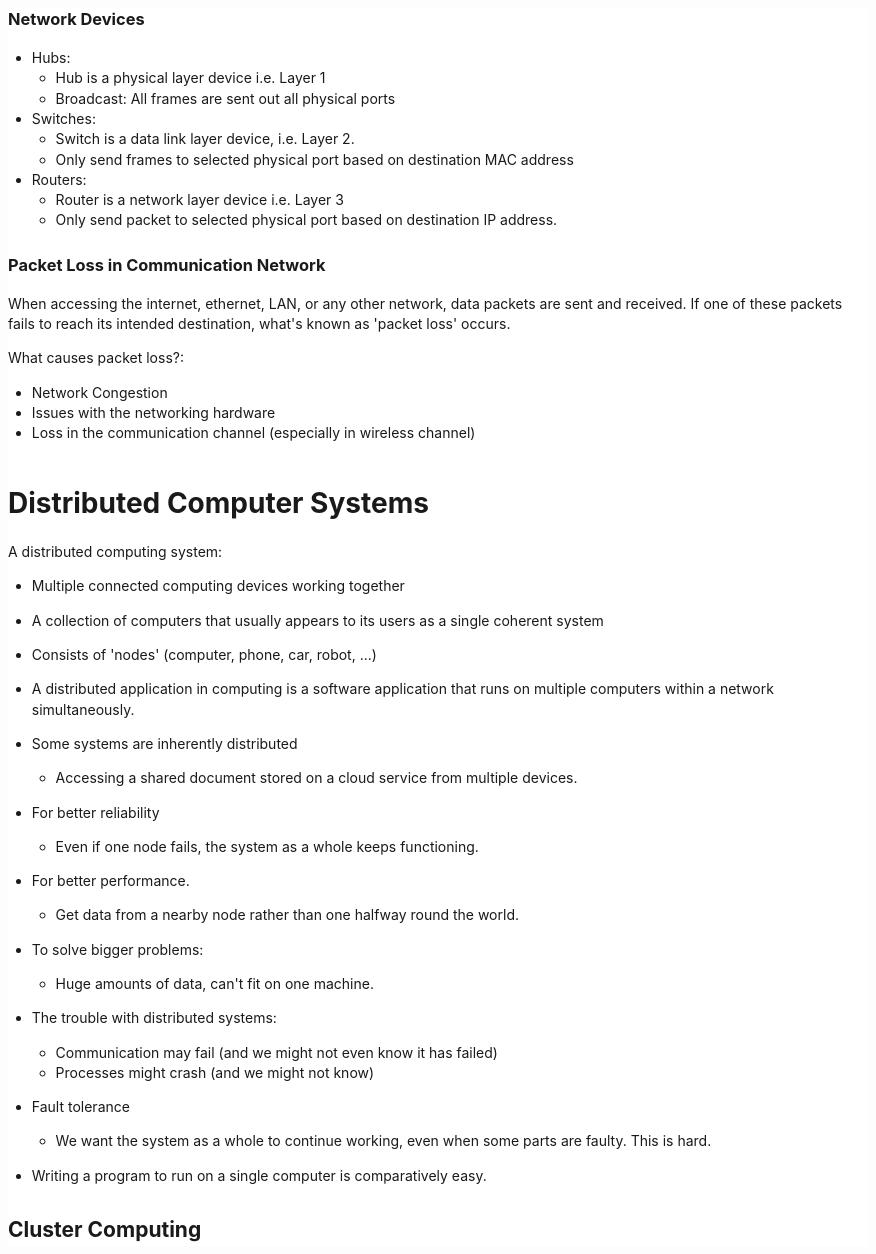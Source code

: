 ### Network Devices

- Hubs:
	- Hub is a physical layer device i.e. Layer 1
	- Broadcast: All frames are sent out all physical ports
- Switches:
	- Switch is a data link layer device, i.e. Layer 2.
	- Only send frames to selected physical port based on destination MAC address
- Routers:
	- Router is a network layer device i.e. Layer 3
	- Only send packet to selected physical port based on destination IP address.

### Packet Loss in Communication Network

When accessing the internet, ethernet, LAN, or any other network, data packets are sent and received.
If one of these packets fails to reach its intended destination, what's known as 'packet loss' occurs.

What causes packet loss?:
- Network Congestion
- Issues with the networking hardware
- Loss in the communication channel (especially in wireless channel)

# Distributed Computer Systems

A distributed computing system:
- Multiple connected computing devices working together
- A collection of computers that usually appears to its users as a single coherent system
- Consists of 'nodes' (computer, phone, car, robot, ...)
- A distributed application in computing is a software application that runs on multiple computers within a network simultaneously.

- Some systems are inherently distributed
	- Accessing a shared document stored on a cloud service from multiple devices.
- For better reliability
	- Even if one node fails, the system as a whole keeps functioning.
- For better performance.
	- Get data from a nearby node rather than one halfway round the world.
- To solve bigger problems:
	- Huge amounts of data, can't fit on one machine.

- The trouble with distributed systems:
	- Communication may fail (and we might not even know it has failed)
	- Processes might crash (and we might not know)
- Fault tolerance
	- We want the system as a whole to continue working, even when some parts are faulty. This is hard.
- Writing a program to run on a single computer is comparatively easy.

## Cluster Computing
